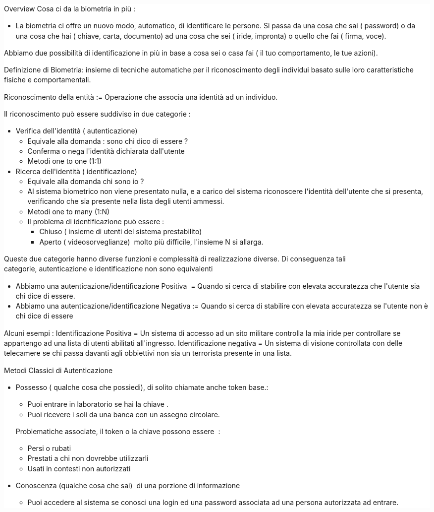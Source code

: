 Overview
Cosa ci da la biometria in più :
- La biometria ci offre un nuovo modo, automatico, di identificare le persone.
Si passa da una cosa che sai ( password) o da  una cosa che hai ( chiave, carta, documento) ad una cosa che sei ( iride, impronta) o quello che fai ( firma, voce).

Abbiamo due possibilità di identificazione in più in base a cosa sei o casa fai ( il tuo comportamento, le tue azioni).

Definizione di Biometria: insieme di tecniche automatiche per il riconoscimento degli individui basato sulle loro caratteristiche fisiche e comportamentali.

Riconoscimento della entità := Operazione che associa una identità ad un individuo.

Il riconoscimento può essere suddiviso in due categorie :
- Verifica dell'identità ( autenticazione)
	- Equivale alla domanda : sono chi dico di essere ?
	- Conferma o nega l'identità dichiarata dall'utente
	- Metodi one to one (1:1)
- Ricerca dell'identità ( identificazione)
	- Equivale alla domanda chi sono io ?
	- Al sistema biometrico non viene presentato nulla, e a carico del sistema riconoscere l'identità dell'utente che si presenta, verificando che sia presente nella lista degli utenti ammessi.
	- Metodi one to many (1:N)
	- Il problema di identificazione può essere :
		- Chiuso ( insieme di utenti del sistema prestabilito)
		- Aperto ( videosorveglianze)  molto più difficile, l'insieme N si allarga.

Queste due categorie hanno diverse funzioni e complessità di realizzazione diverse.
Di conseguenza tali categorie, autenticazione e identificazione non sono equivalenti

- Abbiamo una autenticazione/identificazione Positiva  = Quando si cerca di stabilire con elevata accuratezza che l'utente sia chi dice di essere.
- Abbiamo una autenticazione/identificazione Negativa := Quando si cerca di stabilire con elevata accuratezza se l'utente non è chi dice di essere

Alcuni esempi :
Identificazione Positiva = Un sistema di accesso ad un sito militare controlla la mia iride per controllare se appartengo ad una lista di utenti abilitati all'ingresso.
Identificazione negativa = Un sistema di visione controllata con delle  telecamere se chi passa davanti agli obbiettivi non sia un terrorista presente in una lista.

Metodi Classici di Autenticazione
- Possesso ( qualche cosa che possiedi), di solito chiamate anche token base.:
	- Puoi entrare in laboratorio se hai la chiave .
	- Puoi ricevere i soli da una banca con un assegno circolare.

	Problematiche associate, il token o la chiave possono essere  :
	- Persi o rubati
	- Prestati a chi non dovrebbe utilizzarli
	- Usati in contesti non autorizzati

- Conoscenza (qualche cosa che sai)  di una porzione di informazione
	- Puoi accedere al sistema se conosci una login ed una password associata ad una persona autorizzata ad entrare.
